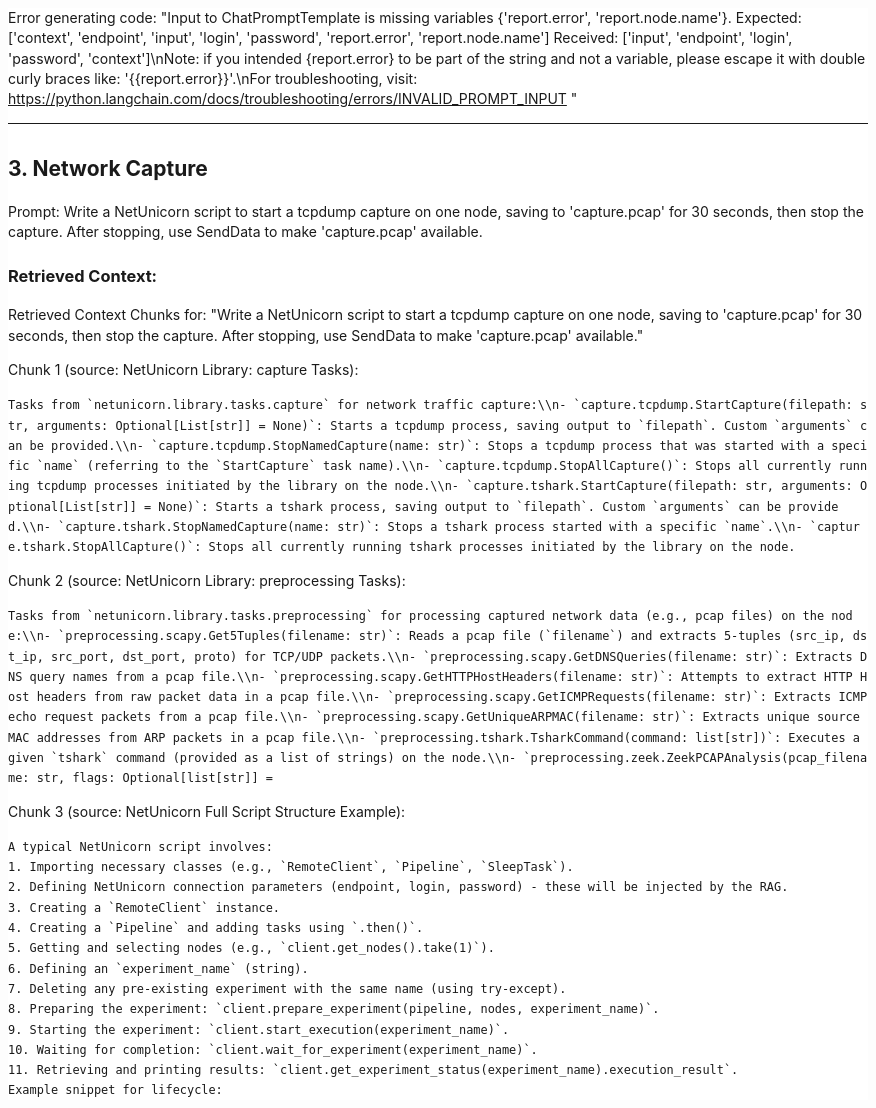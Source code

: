 Error generating code: "Input to ChatPromptTemplate is missing variables {'report.error', 'report.node.name'}.  Expected: ['context', 'endpoint', 'input', 'login', 'password', 'report.error', 'report.node.name'] Received: ['input', 'endpoint', 'login', 'password', 'context']\nNote: if you intended {report.error} to be part of the string and not a variable, please escape it with double curly braces like: '{{report.error}}'.\nFor troubleshooting, visit: https://python.langchain.com/docs/troubleshooting/errors/INVALID_PROMPT_INPUT "

---

## 3. Network Capture
Prompt: Write a NetUnicorn script to start a tcpdump capture on one node, saving to 'capture.pcap' for 30 seconds, then stop the capture. After stopping, use SendData to make 'capture.pcap' available.

### Retrieved Context:
Retrieved Context Chunks for: "Write a NetUnicorn script to start a tcpdump capture on one node, saving to 'capture.pcap' for 30 seconds, then stop the capture. After stopping, use SendData to make 'capture.pcap' available."

Chunk 1 (source: NetUnicorn Library: capture Tasks): 

```
Tasks from `netunicorn.library.tasks.capture` for network traffic capture:\\n- `capture.tcpdump.StartCapture(filepath: str, arguments: Optional[List[str]] = None)`: Starts a tcpdump process, saving output to `filepath`. Custom `arguments` can be provided.\\n- `capture.tcpdump.StopNamedCapture(name: str)`: Stops a tcpdump process that was started with a specific `name` (referring to the `StartCapture` task name).\\n- `capture.tcpdump.StopAllCapture()`: Stops all currently running tcpdump processes initiated by the library on the node.\\n- `capture.tshark.StartCapture(filepath: str, arguments: Optional[List[str]] = None)`: Starts a tshark process, saving output to `filepath`. Custom `arguments` can be provided.\\n- `capture.tshark.StopNamedCapture(name: str)`: Stops a tshark process started with a specific `name`.\\n- `capture.tshark.StopAllCapture()`: Stops all currently running tshark processes initiated by the library on the node.
```

Chunk 2 (source: NetUnicorn Library: preprocessing Tasks): 

```
Tasks from `netunicorn.library.tasks.preprocessing` for processing captured network data (e.g., pcap files) on the node:\\n- `preprocessing.scapy.Get5Tuples(filename: str)`: Reads a pcap file (`filename`) and extracts 5-tuples (src_ip, dst_ip, src_port, dst_port, proto) for TCP/UDP packets.\\n- `preprocessing.scapy.GetDNSQueries(filename: str)`: Extracts DNS query names from a pcap file.\\n- `preprocessing.scapy.GetHTTPHostHeaders(filename: str)`: Attempts to extract HTTP Host headers from raw packet data in a pcap file.\\n- `preprocessing.scapy.GetICMPRequests(filename: str)`: Extracts ICMP echo request packets from a pcap file.\\n- `preprocessing.scapy.GetUniqueARPMAC(filename: str)`: Extracts unique source MAC addresses from ARP packets in a pcap file.\\n- `preprocessing.tshark.TsharkCommand(command: list[str])`: Executes a given `tshark` command (provided as a list of strings) on the node.\\n- `preprocessing.zeek.ZeekPCAPAnalysis(pcap_filename: str, flags: Optional[list[str]] =
```

Chunk 3 (source: NetUnicorn Full Script Structure Example): 

```
A typical NetUnicorn script involves: 
1. Importing necessary classes (e.g., `RemoteClient`, `Pipeline`, `SleepTask`). 
2. Defining NetUnicorn connection parameters (endpoint, login, password) - these will be injected by the RAG. 
3. Creating a `RemoteClient` instance. 
4. Creating a `Pipeline` and adding tasks using `.then()`. 
5. Getting and selecting nodes (e.g., `client.get_nodes().take(1)`). 
6. Defining an `experiment_name` (string). 
7. Deleting any pre-existing experiment with the same name (using try-except). 
8. Preparing the experiment: `client.prepare_experiment(pipeline, nodes, experiment_name)`. 
9. Starting the experiment: `client.start_execution(experiment_name)`. 
10. Waiting for completion: `client.wait_for_experiment(experiment_name)`. 
11. Retrieving and printing results: `client.get_experiment_status(experiment_name).execution_result`.
Example snippet for lifecycle:
```